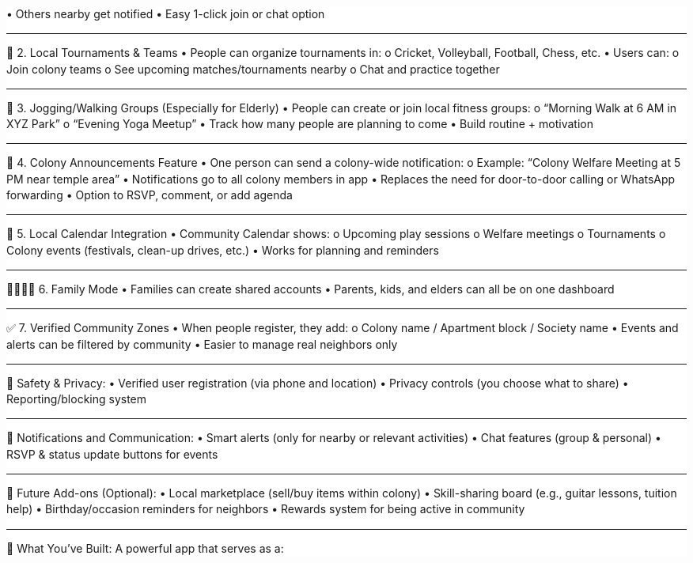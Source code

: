 •	Others nearby get notified
•	Easy 1-click join or chat option
________________________________________
🎽 2. Local Tournaments & Teams
•	People can organize tournaments in:
o	Cricket, Volleyball, Football, Chess, etc.
•	Users can:
o	Join colony teams
o	See upcoming matches/tournaments nearby
o	Chat and practice together
________________________________________
🏃 3. Jogging/Walking Groups (Especially for Elderly)
•	People can create or join local fitness groups:
o	“Morning Walk at 6 AM in XYZ Park”
o	“Evening Yoga Meetup”
•	Track how many people are planning to come
•	Build routine + motivation
________________________________________
📣 4. Colony Announcements Feature
•	One person can send a colony-wide notification:
o	Example: “Colony Welfare Meeting at 5 PM near temple area”
•	Notifications go to all colony members in app
•	Replaces the need for door-to-door calling or WhatsApp forwarding
•	Option to RSVP, comment, or add agenda
________________________________________
📆 5. Local Calendar Integration
•	Community Calendar shows:
o	Upcoming play sessions
o	Welfare meetings
o	Tournaments
o	Colony events (festivals, clean-up drives, etc.)
•	Works for planning and reminders
________________________________________
👨‍👩‍👧‍👦 6. Family Mode
•	Families can create shared accounts
•	Parents, kids, and elders can all be on one dashboard
________________________________________
✅ 7. Verified Community Zones
•	When people register, they add:
o	Colony name / Apartment block / Society name
•	Events and alerts can be filtered by community
•	Easier to manage real neighbors only
________________________________________
🔐 Safety & Privacy:
•	Verified user registration (via phone and location)
•	Privacy controls (you choose what to share)
•	Reporting/blocking system
________________________________________
📲 Notifications and Communication:
•	Smart alerts (only for nearby or relevant activities)
•	Chat features (group & personal)
•	RSVP & status update buttons for events
________________________________________
🌱 Future Add-ons (Optional):
•	Local marketplace (sell/buy items within colony)
•	Skill-sharing board (e.g., guitar lessons, tuition help)
•	Birthday/occasion reminders for neighbors
•	Rewards system for being active in community
________________________________________
🚀 What You’ve Built:
A powerful app that serves as a:
